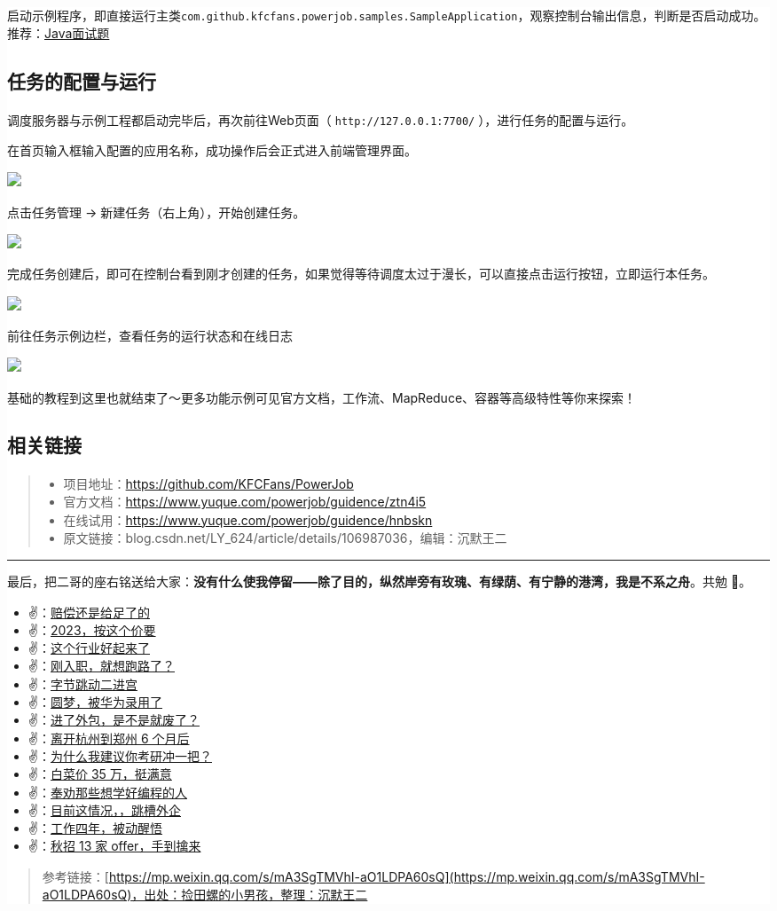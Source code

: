 启动示例程序，即直接运行主类`com.github.kfcfans.powerjob.samples.SampleApplication`，观察控制台输出信息，判断是否启动成功。推荐：[Java面试题](https://mp.weixin.qq.com/s?__biz=MzIyNDU2ODA4OQ==&mid=2247494231&idx=1&sn=287fd16b4657a32ad91e8108bbcbbe44&scene=21#wechat_redirect)

## 任务的配置与运行

调度服务器与示例工程都启动完毕后，再次前往Web页面（ `http://127.0.0.1:7700/` ），进行任务的配置与运行。

在首页输入框输入配置的应用名称，成功操作后会正式进入前端管理界面。

![](http://cdn.tobebetterjavaer.com/tobebetterjavaer/images/nice-article/weixin-zhikyxxljobgqddxydfbsrwddkjll-4621ad34-757c-45b6-94e5-0af5df2a5df0.jpg)

点击任务管理 -> 新建任务（右上角），开始创建任务。

![](http://cdn.tobebetterjavaer.com/tobebetterjavaer/images/nice-article/weixin-zhikyxxljobgqddxydfbsrwddkjll-0224b9f9-9656-41de-b702-8c754e1cfc9d.jpg)

完成任务创建后，即可在控制台看到刚才创建的任务，如果觉得等待调度太过于漫长，可以直接点击运行按钮，立即运行本任务。

![](http://cdn.tobebetterjavaer.com/tobebetterjavaer/images/nice-article/weixin-zhikyxxljobgqddxydfbsrwddkjll-766e7fcc-a0a8-4bd3-8c2a-1a3c6719ed50.jpg)

前往任务示例边栏，查看任务的运行状态和在线日志

![](http://cdn.tobebetterjavaer.com/tobebetterjavaer/images/nice-article/weixin-zhikyxxljobgqddxydfbsrwddkjll-71757cad-61c3-4461-8bc9-19e0c13f5489.jpg)

基础的教程到这里也就结束了～更多功能示例可见官方文档，工作流、MapReduce、容器等高级特性等你来探索！

## 相关链接

>- 项目地址：https://github.com/KFCFans/PowerJob
>- 官方文档：https://www.yuque.com/powerjob/guidence/ztn4i5
>- 在线试用：https://www.yuque.com/powerjob/guidence/hnbskn
>- 原文链接：blog.csdn.net/LY\_624/article/details/106987036，编辑：沉默王二

---

最后，把二哥的座右铭送给大家：**没有什么使我停留——除了目的，纵然岸旁有玫瑰、有绿荫、有宁静的港湾，我是不系之舟**。共勉 💪。

- ✌️：[赔偿还是给足了的](https://mp.weixin.qq.com/s/MLsBUzoR7fjZIWQQzqQuWg)
- ✌️：[2023，按这个价要](https://mp.weixin.qq.com/s/06g2wX97oZradMcKs_QaUQ)
- ✌️：[这个行业好起来了](https://mp.weixin.qq.com/s/HlbP9yjuNuVDbpEZDspkcA)
- ✌️：[刚入职，就想跑路了？](https://mp.weixin.qq.com/s/yns_tld3RTvtvwAYqsZ9zQ)
- ✌️：[字节跳动二进宫](https://mp.weixin.qq.com/s/k9R0B8pkU-Wahk4Vf1cgHQ)
- ✌️：[圆梦，被华为录用了](https://mp.weixin.qq.com/s/iET5LMUZ0Nlhrj7gwq6YQQ)
- ✌️：[进了外包，是不是就废了？](https://mp.weixin.qq.com/s/6eMGze7h7kI0GhG-dbxF7Q)
- ✌️：[离开杭州到郑州 6 个月后](https://mp.weixin.qq.com/s/xIBUMbbVAcXYrLF7aIm1MA)
- ✌️：[为什么我建议你考研冲一把？](https://mp.weixin.qq.com/s/zL5KE4phgSGb5p5k5Vp9UA)
- ✌️：[白菜价 35 万，挺满意](https://mp.weixin.qq.com/s/H8GJQKLTu6_ZUS8-61P8gg)
- ✌️：[奉劝那些想学好编程的人](https://mp.weixin.qq.com/s/d_f-xtiieb3L5nDjySRO3w)
- ✌️：[目前这情况，，跳槽外企](https://mp.weixin.qq.com/s/DJMuTOH0qlr0ZTS80KD14A)
- ✌️：[工作四年，被动醒悟](https://mp.weixin.qq.com/s/q-o4SBZQ3SH62T0c52aBUw)
- ✌️：[秋招 13 家 offer，手到擒来](https://mp.weixin.qq.com/s/LKkvcSdhMyXAGgtqEak0Zw)



>参考链接：[https://mp.weixin.qq.com/s/mA3SgTMVhI-aO1LDPA60sQ](https://mp.weixin.qq.com/s/mA3SgTMVhI-aO1LDPA60sQ)，出处：捡田螺的小男孩，整理：沉默王二
